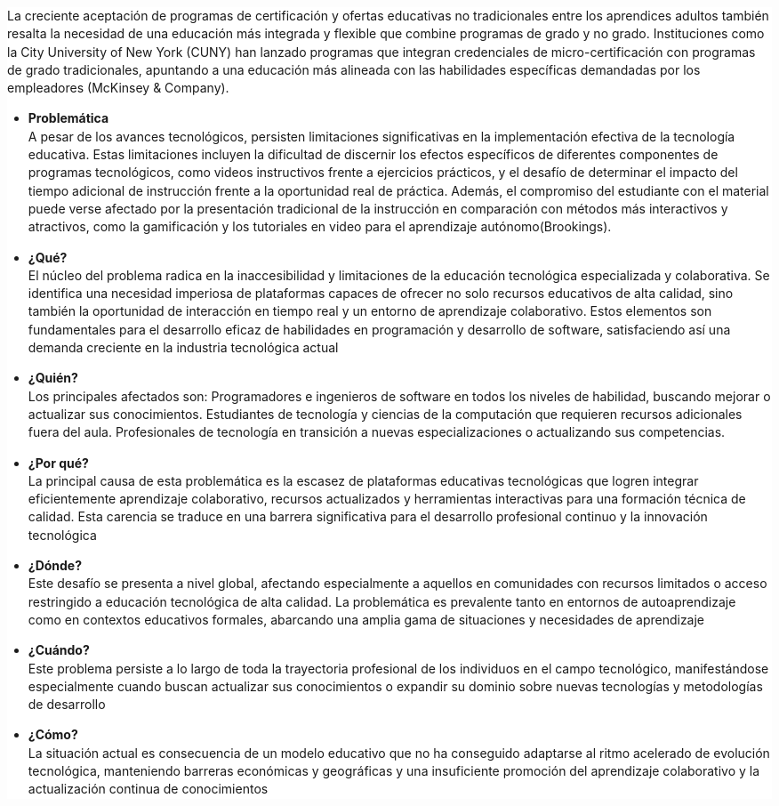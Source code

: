 La creciente aceptación de programas de certificación y ofertas educativas no tradicionales entre los aprendices adultos también resalta la necesidad de una educación más integrada y flexible que combine programas de grado y no grado. Instituciones como la City University of New York (CUNY) han lanzado programas que integran credenciales de micro-certificación con programas de grado tradicionales, apuntando a una educación más alineada con las habilidades específicas demandadas por los empleadores​ (McKinsey & Company)​.

- **Problemática**<br>
A pesar de los avances tecnológicos, persisten limitaciones significativas en la implementación efectiva de la tecnología educativa. Estas limitaciones incluyen la dificultad de discernir los efectos específicos de diferentes componentes de programas tecnológicos, como videos instructivos frente a ejercicios prácticos, y el desafío de determinar el impacto del tiempo adicional de instrucción frente a la oportunidad real de práctica. Además, el compromiso del estudiante con el material puede verse afectado por la presentación tradicional de la instrucción en comparación con métodos más interactivos y atractivos, como la gamificación y los tutoriales en video para el aprendizaje autónomo​ (Brookings)​.


- **¿Qué?**<br>
El núcleo del problema radica en la inaccesibilidad y limitaciones de la educación tecnológica especializada y colaborativa. Se identifica una necesidad imperiosa de plataformas capaces de ofrecer no solo recursos educativos de alta calidad, sino también la oportunidad de interacción en tiempo real y un entorno de aprendizaje colaborativo. Estos elementos son fundamentales para el desarrollo eficaz de habilidades en programación y desarrollo de software, satisfaciendo así una demanda creciente en la industria tecnológica actual

- **¿Quién?**<br>
Los principales afectados son:
 Programadores e ingenieros de software en todos los niveles de habilidad, buscando mejorar o actualizar sus conocimientos.
 Estudiantes de tecnología y ciencias de la computación que requieren recursos adicionales fuera del aula.
 Profesionales de tecnología en transición a nuevas especializaciones o actualizando sus competencias.

- **¿Por qué?**<br>
La principal causa de esta problemática es la escasez de plataformas educativas tecnológicas que logren integrar eficientemente aprendizaje colaborativo, recursos actualizados y herramientas interactivas para una formación técnica de calidad. Esta carencia se traduce en una barrera significativa para el desarrollo profesional continuo y la innovación tecnológica

- **¿Dónde?**<br>
Este desafío se presenta a nivel global, afectando especialmente a aquellos en comunidades con recursos limitados o acceso restringido a educación tecnológica de alta calidad. La problemática es prevalente tanto en entornos de autoaprendizaje como en contextos educativos formales, abarcando una amplia gama de situaciones y necesidades de aprendizaje

- **¿Cuándo?**<br>
Este problema persiste a lo largo de toda la trayectoria profesional de los individuos en el campo tecnológico, manifestándose especialmente cuando buscan actualizar sus conocimientos o expandir su dominio sobre nuevas tecnologías y metodologías de desarrollo

- **¿Cómo?**<br>
La situación actual es consecuencia de un modelo educativo que no ha conseguido adaptarse al ritmo acelerado de evolución tecnológica, manteniendo barreras económicas y geográficas y una insuficiente promoción del aprendizaje colaborativo y la actualización continua de conocimientos

